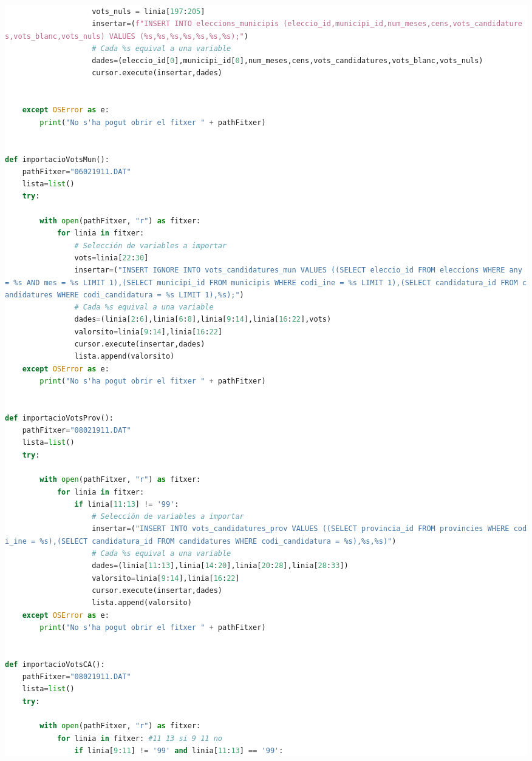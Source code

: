 ``` Python
                    vots_nuls = linia[197:205]
                    insertar=(f"INSERT INTO eleccions_municipis (eleccio_id,municipi_id,num_meses,cens,vots_candidatures,vots_blanc,vots_nuls) VALUES (%s,%s,%s,%s,%s,%s,%s);")
                    # Cada %s equival a una variable
                    dades=(eleccio_id[0],municipi_id[0],num_meses,cens,vots_candidatures,vots_blanc,vots_nuls)
                    cursor.execute(insertar,dades)

                
    except OSError as e:
        print("No s'ha pogut obrir el fitxer " + pathFitxer)
    

def importacioVotsMun():
    pathFitxer="06021911.DAT"
    lista=list()
    try:

        with open(pathFitxer, "r") as fitxer:
            for linia in fitxer:
                # Selección de variables a importar
                vots=linia[22:30]
                insertar=("INSERT IGNORE INTO vots_candidatures_mun VALUES ((SELECT eleccio_id FROM eleccions WHERE any = %s AND mes = %s LIMIT 1),(SELECT municipi_id FROM municipis WHERE codi_ine = %s LIMIT 1),(SELECT candidatura_id FROM candidatures WHERE codi_candidatura = %s LIMIT 1),%s);")
                # Cada %s equival a una variable
                dades=(linia[2:6],linia[6:8],linia[9:14],linia[16:22],vots)
                valorsito=linia[9:14],linia[16:22]
                cursor.execute(insertar,dades)    
                lista.append(valorsito)
    except OSError as e:
        print("No s'ha pogut obrir el fitxer " + pathFitxer)
    

def importacioVotsProv():
    pathFitxer="08021911.DAT"
    lista=list()
    try:

        with open(pathFitxer, "r") as fitxer:
            for linia in fitxer:
                if linia[11:13] != '99':
                    # Selección de variables a importar
                    insertar=("INSERT INTO vots_candidatures_prov VALUES ((SELECT provincia_id FROM provincies WHERE codi_ine = %s),(SELECT candidatura_id FROM candidatures WHERE codi_candidatura = %s),%s,%s)")
                    # Cada %s equival a una variable
                    dades=(linia[11:13],linia[14:20],linia[20:28],linia[28:33])
                    valorsito=linia[9:14],linia[16:22]
                    cursor.execute(insertar,dades)    
                    lista.append(valorsito)
    except OSError as e:
        print("No s'ha pogut obrir el fitxer " + pathFitxer)
    

def importacioVotsCA():
    pathFitxer="08021911.DAT"
    lista=list()
    try:

        with open(pathFitxer, "r") as fitxer:
            for linia in fitxer: #11 13 si 9 11 no
                if linia[9:11] != '99' and linia[11:13] == '99':
```